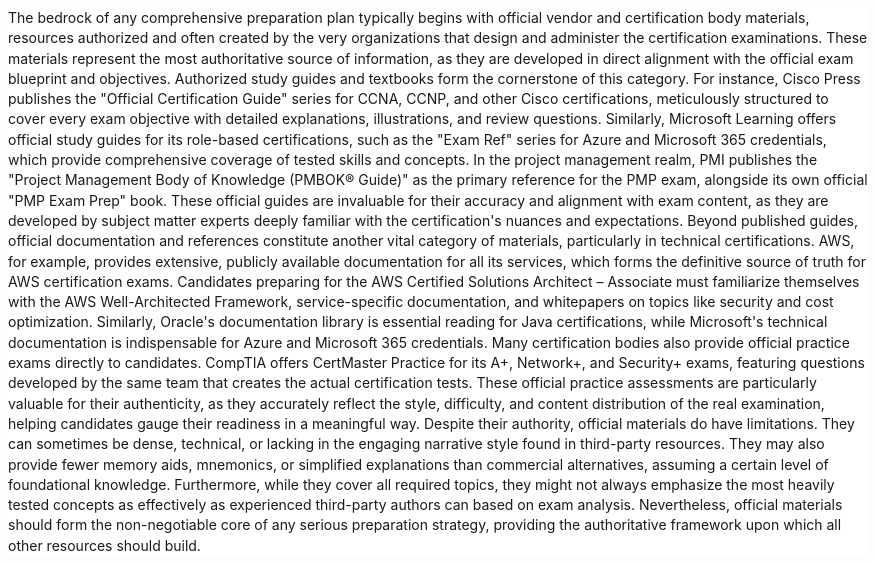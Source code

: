 The bedrock of any comprehensive preparation plan typically begins with official vendor and certification body materials, resources authorized and often created by the very organizations that design and administer the certification examinations. These materials represent the most authoritative source of information, as they are developed in direct alignment with the official exam blueprint and objectives. Authorized study guides and textbooks form the cornerstone of this category. For instance, Cisco Press publishes the "Official Certification Guide" series for CCNA, CCNP, and other Cisco certifications, meticulously structured to cover every exam objective with detailed explanations, illustrations, and review questions. Similarly, Microsoft Learning offers official study guides for its role-based certifications, such as the "Exam Ref" series for Azure and Microsoft 365 credentials, which provide comprehensive coverage of tested skills and concepts. In the project management realm, PMI publishes the "Project Management Body of Knowledge (PMBOK® Guide)" as the primary reference for the PMP exam, alongside its own official "PMP Exam Prep" book. These official guides are invaluable for their accuracy and alignment with exam content, as they are developed by subject matter experts deeply familiar with the certification's nuances and expectations. Beyond published guides, official documentation and references constitute another vital category of materials, particularly in technical certifications. AWS, for example, provides extensive, publicly available documentation for all its services, which forms the definitive source of truth for AWS certification exams. Candidates preparing for the AWS Certified Solutions Architect – Associate must familiarize themselves with the AWS Well-Architected Framework, service-specific documentation, and whitepapers on topics like security and cost optimization. Similarly, Oracle's documentation library is essential reading for Java certifications, while Microsoft's technical documentation is indispensable for Azure and Microsoft 365 credentials. Many certification bodies also provide official practice exams directly to candidates. CompTIA offers CertMaster Practice for its A+, Network+, and Security+ exams, featuring questions developed by the same team that creates the actual certification tests. These official practice assessments are particularly valuable for their authenticity, as they accurately reflect the style, difficulty, and content distribution of the real examination, helping candidates gauge their readiness in a meaningful way. Despite their authority, official materials do have limitations. They can sometimes be dense, technical, or lacking in the engaging narrative style found in third-party resources. They may also provide fewer memory aids, mnemonics, or simplified explanations than commercial alternatives, assuming a certain level of foundational knowledge. Furthermore, while they cover all required topics, they might not always emphasize the most heavily tested concepts as effectively as experienced third-party authors can based on exam analysis. Nevertheless, official materials should form the non-negotiable core of any serious preparation strategy, providing the authoritative framework upon which all other resources should build.
